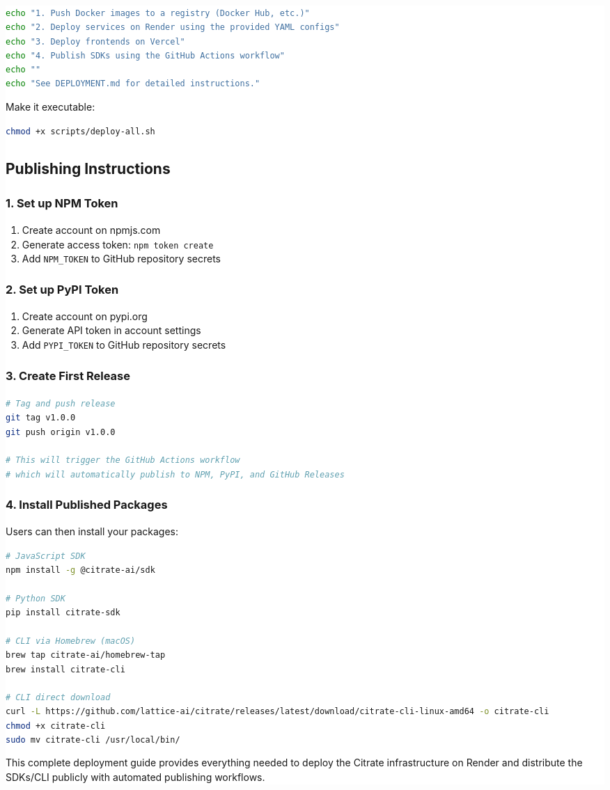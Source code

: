```bash
echo "1. Push Docker images to a registry (Docker Hub, etc.)"
echo "2. Deploy services on Render using the provided YAML configs"
echo "3. Deploy frontends on Vercel"
echo "4. Publish SDKs using the GitHub Actions workflow"
echo ""
echo "See DEPLOYMENT.md for detailed instructions."
```

Make it executable:
```bash
chmod +x scripts/deploy-all.sh
```

## Publishing Instructions

### 1. Set up NPM Token
1. Create account on npmjs.com
2. Generate access token: `npm token create`
3. Add `NPM_TOKEN` to GitHub repository secrets

### 2. Set up PyPI Token
1. Create account on pypi.org
2. Generate API token in account settings
3. Add `PYPI_TOKEN` to GitHub repository secrets

### 3. Create First Release
```bash
# Tag and push release
git tag v1.0.0
git push origin v1.0.0

# This will trigger the GitHub Actions workflow
# which will automatically publish to NPM, PyPI, and GitHub Releases
```

### 4. Install Published Packages

Users can then install your packages:

```bash
# JavaScript SDK
npm install -g @citrate-ai/sdk

# Python SDK
pip install citrate-sdk

# CLI via Homebrew (macOS)
brew tap citrate-ai/homebrew-tap
brew install citrate-cli

# CLI direct download
curl -L https://github.com/lattice-ai/citrate/releases/latest/download/citrate-cli-linux-amd64 -o citrate-cli
chmod +x citrate-cli
sudo mv citrate-cli /usr/local/bin/
```

This complete deployment guide provides everything needed to deploy the Citrate infrastructure on Render and distribute the SDKs/CLI publicly with automated publishing workflows.